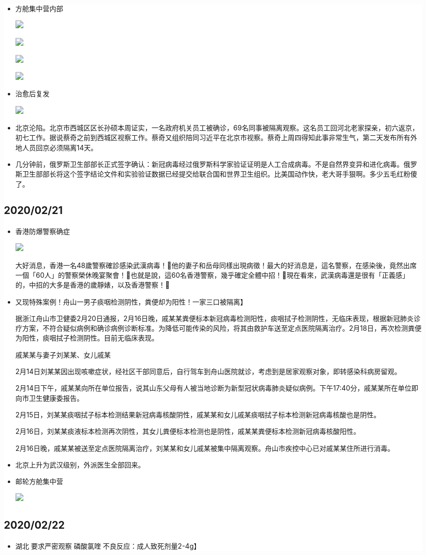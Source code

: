 * 方舱集中营内部

	![](方舱集中营内部1.jpeg)
	
	![](方舱集中营内部2.jpeg)
	
	![](方舱集中营内部3.jpeg)
	
	![](方舱集中营内部4.jpeg)
	
* 治愈后复发

	![](治愈后复发.jpg)
	
* 北京沦陷。北京市西城区区长孙硕本周证实，一名政府机关员工被确诊，69名同事被隔离观察。这名员工回河北老家探亲，初六返京，初七工作。据说蔡奇之前到西城区视察工作。蔡奇又组织陪同习近平在北京市视察。蔡奇上周四得知此事非常生气，第二天发布所有外地人员回京必须隔离14天。
* 几分钟前，俄罗斯卫生部部长正式签字确认：新冠病毒经过俄罗斯科学家验证证明是人工合成病毒。不是自然界变异和进化病毒。俄罗斯卫生部部长将这个签字结论文件和实验验证数据已经提交给联合国和世界卫生组织。比美国动作快，老大哥手狠啊。多少五毛红粉傻了。

	
## 2020/02/21

* 香港防爆警察确症

	![](香港防爆警察确症.jpeg)
	
	大好消息，香港一名48歲警察確診感染武漢病毒！🤣他的妻子和岳母同樣出現病徵！最大的好消息是，這名警察，在感染後，竟然出席一個「60人」的警察榮休晚宴聚會！🤣也就是說，這60名香港警察，幾乎確定全體中招！🤣現在看來，武漢病毒還是很有「正義感」的，中招的大多是香港的歲靜婊，以及香港警察！🤣
	
* 又现特殊案例！舟山一男子痰咽检测阴性，粪便却为阳性！一家三口被隔离】

	据浙江舟山市卫健委2月20日通报，2月16日晚，戚某某粪便标本新冠病毒检测阳性，痰咽拭子检测阴性，无临床表现，根据新冠肺炎诊疗方案，不符合疑似病例和确诊病例诊断标准。为降低可能传染的风险，将其由救护车送至定点医院隔离治疗。2月18日，再次检测粪便为阳性，痰咽拭子检测阴性。目前无临床表现。
	
	戚某某与妻子刘某某、女儿戚某
	
	
	2月14日刘某某因出现咳嗽症状，经社区干部同意后，自行驾车到舟山医院就诊，考虑到是居家观察对象，即转感染科病房留观。

	2月14日下午，戚某某向所在单位报告，说其山东父母有人被当地诊断为新型冠状病毒肺炎疑似病例。下午17:40分，戚某某所在单位即向市卫生健康委报告。
	
	2月15日，刘某某痰咽拭子标本检测结果新冠病毒核酸阴性，戚某某和女儿戚某痰咽拭子标本检测新冠病毒核酸也是阴性。
	
	2月16日，刘某某痰液标本检测再次阴性，其女儿粪便标本检测也是阴性，戚某某粪便标本检测新冠病毒核酸阳性。
	
	2月16日晚，戚某某被送至定点医院隔离治疗，刘某某和女儿戚某被集中隔离观察。舟山市疾控中心已对戚某某住所进行消毒。

* 北京上升为武汉级别，外派医生全部回来。
* 邮轮方舱集中营

	![](邮轮方舱集中营.jpg)
	
## 2020/02/22

* 湖北 要求严密观察 磷酸氯喹 不良反应：成人致死剂量2-4g】
